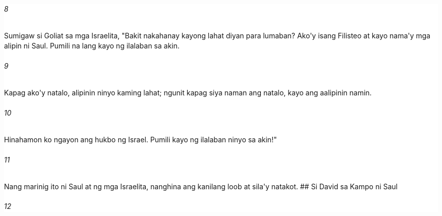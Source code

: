 
###### 8 





Sumigaw si Goliat sa mga Israelita, "Bakit nakahanay kayong lahat diyan para lumaban? Ako'y isang Filisteo at kayo nama'y mga alipin ni Saul. Pumili na lang kayo ng ilalaban sa akin. 











###### 9 





Kapag ako'y natalo, alipinin ninyo kaming lahat; ngunit kapag siya naman ang natalo, kayo ang aalipinin namin. 











###### 10 





Hinahamon ko ngayon ang hukbo ng Israel. Pumili kayo ng ilalaban ninyo sa akin!" 











###### 11 





Nang marinig ito ni Saul at ng mga Israelita, nanghina ang kanilang loob at sila'y natakot. ## Si David sa Kampo ni Saul 











###### 12 



